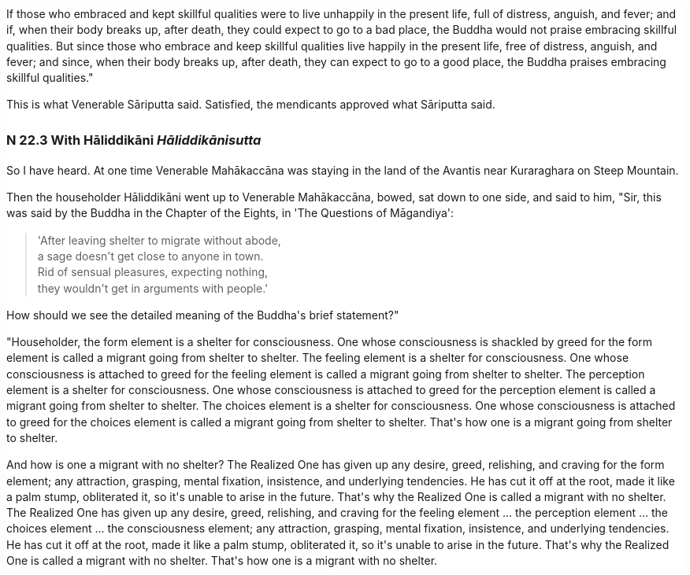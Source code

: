 If those who embraced and kept skillful qualities were to live unhappily
in the present life, full of distress, anguish, and fever; and if, when
their body breaks up, after death, they could expect to go to a bad
place, the Buddha would not praise embracing skillful qualities. But
since those who embrace and keep skillful qualities live happily in the
present life, free of distress, anguish, and fever; and since, when
their body breaks up, after death, they can expect to go to a good
place, the Buddha praises embracing skillful qualities."

This is what Venerable Sāriputta said. Satisfied, the
mendicants approved what Sāriputta said.

### N 22.3 With Hāliddikāni *Hāliddikānisutta*

So I have heard. At one time Venerable
Mahākaccāna was staying in the land of the Avantis near
Kuraraghara on Steep Mountain.

Then the householder Hāliddikāni went up to Venerable
Mahākaccāna, bowed, sat down to one side, and said to him,
"Sir, this was said by the Buddha in the Chapter of the Eights, in 'The
Questions of Māgandiya':

> 'After leaving shelter to migrate without abode,\
> a sage doesn't get close to anyone in town.\
> Rid of sensual pleasures, expecting nothing,\
> they wouldn't get in arguments with people.'

How should we see the detailed meaning of the Buddha's brief statement?"

"Householder, the form element is a shelter for consciousness. One whose
consciousness is shackled by greed for the form element is called a
migrant going from shelter to shelter. The feeling element is a shelter
for consciousness. One whose consciousness is attached to greed for the
feeling element is called a migrant going from shelter to shelter. The
perception element is a shelter for consciousness. One whose
consciousness is attached to greed for the perception element is called
a migrant going from shelter to shelter. The choices element is a
shelter for consciousness. One whose consciousness is attached to greed
for the choices element is called a migrant going from shelter to
shelter. That's how one is a migrant going from shelter to shelter.

And how is one a migrant with no shelter? The Realized One has given up
any desire, greed, relishing, and craving for the form element; any
attraction, grasping, mental fixation, insistence, and underlying
tendencies. He has cut it off at the root, made it like a palm stump,
obliterated it, so it's unable to arise in the future. That's why the
Realized One is called a migrant with no shelter. The Realized One has
given up any desire, greed, relishing, and craving for the feeling
element ... the perception element ... the choices element ... the
consciousness element; any attraction, grasping, mental fixation,
insistence, and underlying tendencies. He has cut it off at the root,
made it like a palm stump, obliterated it, so it's unable to arise in
the future. That's why the Realized One is called a migrant with no
shelter. That's how one is a migrant with no shelter.
